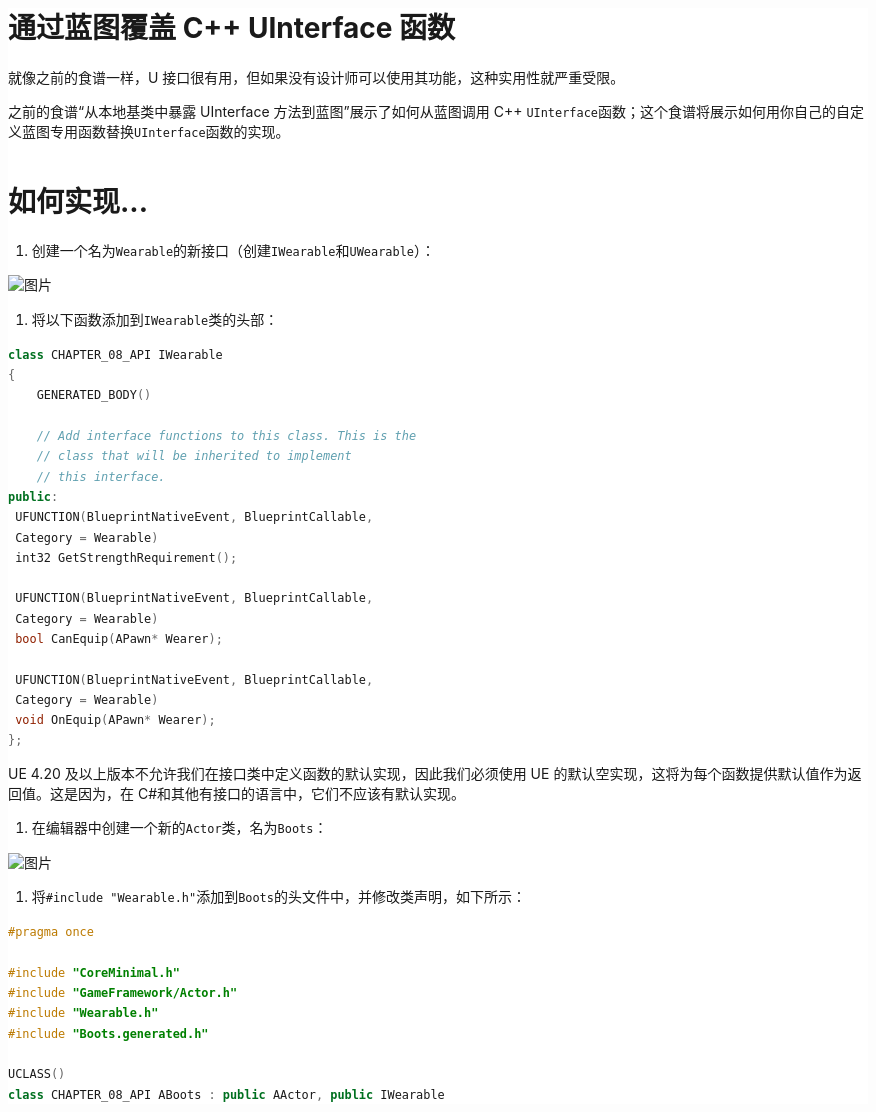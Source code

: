 # 通过蓝图覆盖 C++ UInterface 函数

就像之前的食谱一样，U 接口很有用，但如果没有设计师可以使用其功能，这种实用性就严重受限。

之前的食谱“从本地基类中暴露 UInterface 方法到蓝图”展示了如何从蓝图调用 C++ `UInterface`函数；这个食谱将展示如何用你自己的自定义蓝图专用函数替换`UInterface`函数的实现。

# 如何实现...

1.  创建一个名为`Wearable`的新接口（创建`IWearable`和`UWearable`）：

![图片](img/5c357868-84cf-4094-9a7a-f75ac5064c56.png)

1.  将以下函数添加到`IWearable`类的头部：

```cpp
class CHAPTER_08_API IWearable
{
    GENERATED_BODY()

    // Add interface functions to this class. This is the
    // class that will be inherited to implement
    // this interface.
public:
 UFUNCTION(BlueprintNativeEvent, BlueprintCallable, 
 Category = Wearable)
 int32 GetStrengthRequirement();

 UFUNCTION(BlueprintNativeEvent, BlueprintCallable, 
 Category = Wearable)
 bool CanEquip(APawn* Wearer);

 UFUNCTION(BlueprintNativeEvent, BlueprintCallable, 
 Category = Wearable)
 void OnEquip(APawn* Wearer);
};
```

UE 4.20 及以上版本不允许我们在接口类中定义函数的默认实现，因此我们必须使用 UE 的默认空实现，这将为每个函数提供默认值作为返回值。这是因为，在 C#和其他有接口的语言中，它们不应该有默认实现。

1.  在编辑器中创建一个新的`Actor`类，名为`Boots`：

![图片](img/db097867-0667-461f-ac7a-17516d5381dc.png)

1.  将`#include "Wearable.h"`添加到`Boots`的头文件中，并修改类声明，如下所示：

```cpp
#pragma once

#include "CoreMinimal.h"
#include "GameFramework/Actor.h"
#include "Wearable.h"
#include "Boots.generated.h"

UCLASS()
class CHAPTER_08_API ABoots : public AActor, public IWearable
```
